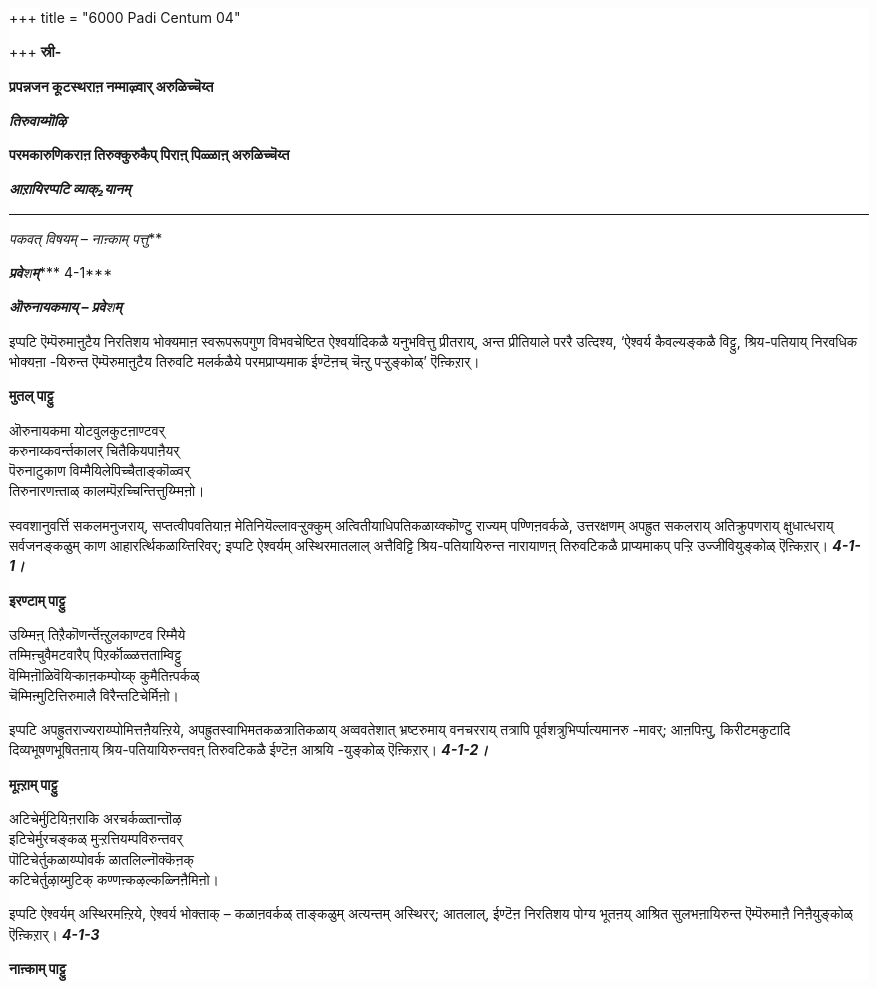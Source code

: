 +++
title = "6000 Padi Centum 04"

+++
**स्री-**

**प्रपन्नजन कूटस्थराऩ नम्माऴ्वार् अरुळिच्चॆय्त**

***तिरुवाय्मॊऴि***

**परमकारुणिकराऩ तिरुक्कुरुकैप् पिराऩ् पिळ्ळाऩ् अरुळिच्चॆय्त**

***आऱायिरप्पटि* *व्याक्₂यानम्***

******

***पकवत्* *विषयम्** –* *नाऩ्काम्* *पत्तु***

***प्रवे****श**म्****** 4-1***

***ऒरुनायकमाय्* *–* *प्रवे****श**म्***

इप्पटि ऎम्पॆरुमाऩुटैय निरतिशय भोक्यमाऩ स्वरूपरूपगुण विभवचेष्टित ऐश्वर्यादिकळै यनुभवित्तु प्रीतराय्, अन्त प्रीतियाले पररै उत्दिश्य, ‘ऐश्वर्य कैवल्यङ्कळै विट्टु, श्रिय-पतियाय् निरवधिक भोक्यऩा -यिरुन्त ऎम्पॆरुमाऩुटैय तिरुवटि मलर्कळैये परमप्राप्यमाक ईण्टॆऩच् चॆऩ्ऱु पऱ्ऱुङ्कोळ्’ ऎऩ्किऱार्।

**मुतल् पाट्टु**

ऒरुनायकमा योटवुलकुटऩाण्टवर्  
करुनाय्कवर्न्तकालर् चितैकियपाऩैयर्  
पॆरुनाटुकाण विम्मैयिलेपिच्चैताङ्कॊळ्वर्  
तिरुनारणऩ्ताळ् कालम्पॆऱच्चिन्तित्तुय्म्मिऩो।

स्ववशानुवर्त्ति सकलमनुजराय्, सप्तत्वीपवतियाऩ मेतिनियॆल्लावऱ्ऱुक्कुम् अत्वितीयाधिपतिकळाय्क्कॊण्टु राज्यम् पण्णिऩवर्कळे, उत्तरक्षणम् अपह्रुत सकलराय् अतिक्रुपणराय् क्षुधात्धराय् सर्वजनङ्कळुम् काण आहारर्त्थिकळाय्त्तिरिवर्; इप्पटि ऐश्वर्यम् अस्थिरमातलाल् अत्तैविट्टि श्रिय-पतियायिरुन्त नारायाणऩ् तिरुवटिकळै प्राप्यमाकप् पऱ्ऱि उज्जीवियुङ्कोळ् ऎऩ्किऱार्। ***4-1-1।***

**इरण्टाम् पाट्टु**

उय्म्मिऩ् तिऱैकॊणर्न्तॆऩ्ऱुलकाण्टव रिम्मैये  
तम्मिऩ्चुवैमटवारैप् पिऱर्कॊळ्ळत्तताम्विट्टु  
वॆम्मिऩॊळिवॆयिऱ्काऩकम्पोय्क् कुमैतिऩ्पर्कळ्  
चॆम्मिऩ्मुटित्तिरुमालै विरैन्तटिचेर्मिऩो।

इप्पटि अपह्रुतराज्यराय्प्पोमित्तऩैयऩ्ऱिये, अपह्रुतस्वाभिमतकळत्रातिकळाय् अव्ववतेशात् भ्रष्टरुमाय् वनचरराय् तत्रापि पूर्वशत्रुभिर्प्पात्यमानरु -मावर्; आऩपिऩ्पु, किरीटमकुटादि दिव्यभूषणभूषितऩाय् श्रिय-पतियायिरुन्तवऩ् तिरुवटिकळै ईण्टॆऩ आश्रयि -युङ्कोळ् ऎऩ्किऱार्। ***4-1-2।***

**मूऩ्ऱाम् पाट्टु**

अटिचेर्मुटियिऩराकि अरचर्कळ्तान्तॊऴ  
इटिचेर्मुरचङ्कळ् मुऱ्ऱत्तियम्पविरुन्तवर्  
पॊटिचेर्तुकळाय्प्पोवर्क ळातलिल्नॊक्कॆऩक्  
कटिचेर्तुऴाय्मुटिक् कण्णऩ्कऴल्कळ्निऩैमिऩो।

इप्पटि ऐश्वर्यम् अस्थिरमऩ्ऱिये, ऐश्वर्य भोक्ताक् – कळाऩवर्कळ् ताङ्कळुम् अत्यन्तम् अस्थिरर्; आतलाल्, ईण्टॆऩ निरतिशय पोग्य भूतऩय् आश्रित सुलभऩायिरुन्त ऎम्पॆरुमाऩै निऩैयुङ्कोळ् ऎऩ्किऱार्। ***4-1-3***

**नाऩ्काम् पाट्टु**
